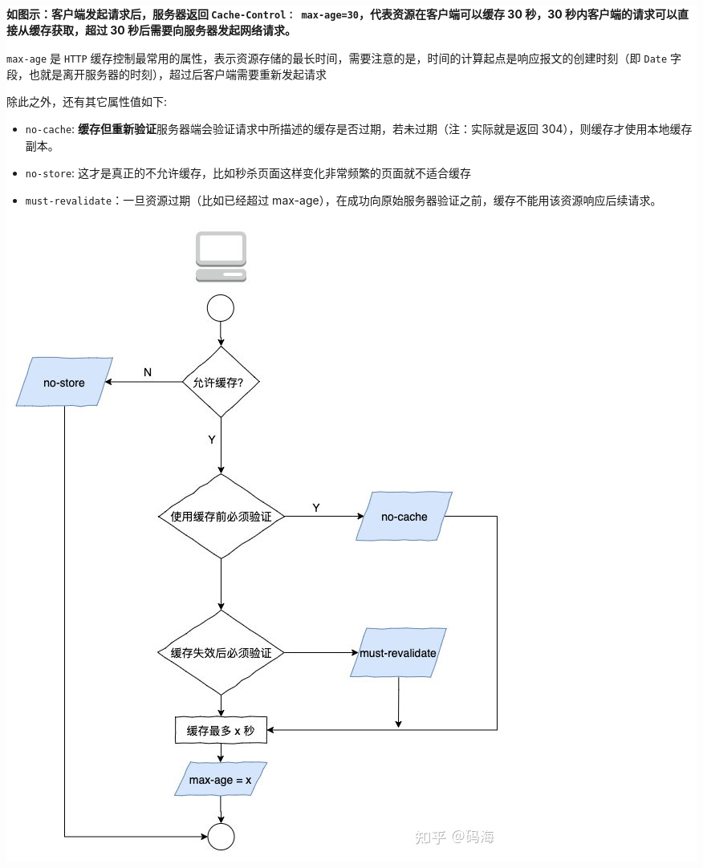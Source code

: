 **如图示：客户端发起请求后，服务器返回 `Cache-Control： max-age=30`，代表资源在客户端可以缓存 30 秒，30 秒内客户端的请求可以直接从缓存获取，超过 30 秒后需要向服务器发起网络请求。**

`max-age` 是 `HTTP` 缓存控制最常用的属性，表示资源存储的最长时间，需要注意的是，时间的计算起点是响应报文的创建时刻（即 `Date` 字段，也就是离开服务器的时刻），超过后客户端需要重新发起请求

除此之外，还有其它属性值如下:

- `no-cache`: **缓存但重新验证**服务器端会验证请求中所描述的缓存是否过期，若未过期（注：实际就是返回 304），则缓存才使用本地缓存副本。

- `no-store`: 这才是真正的不允许缓存，比如秒杀页面这样变化非常频繁的页面就不适合缓存

- `must-revalidate`：一旦资源过期（比如已经超过 max-age），在成功向原始服务器验证之前，缓存不能用该资源响应后续请求。

![](../Images/http-11.jpg)
